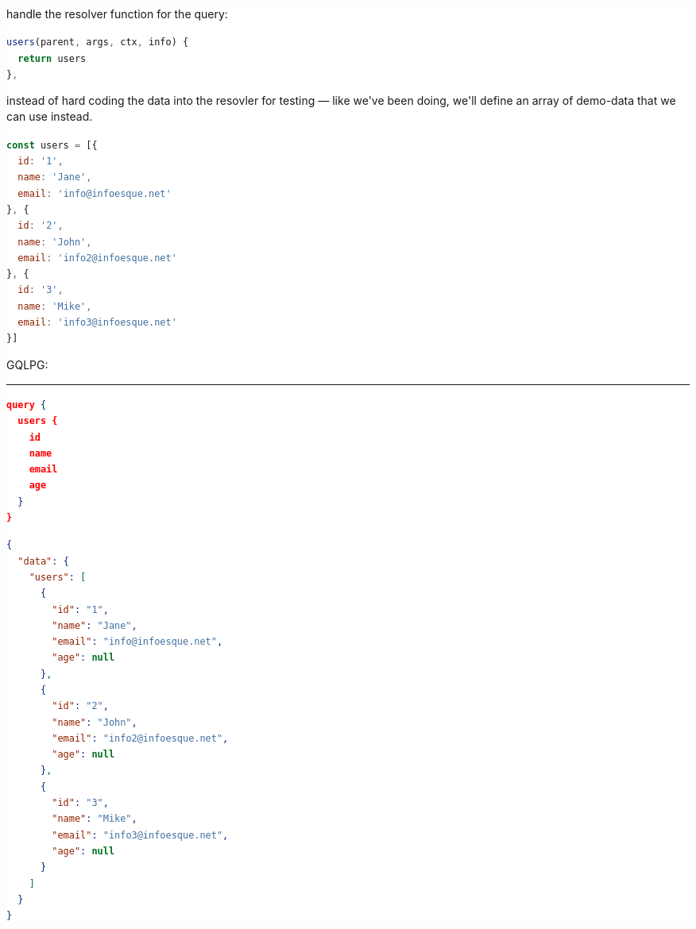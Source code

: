 handle the resolver function for the query:

```js
users(parent, args, ctx, info) {
  return users
},
```

instead of hard coding the data into the resovler for testing — like we've been doing, we'll define an array of demo-data that we can use instead.

```js
const users = [{
  id: '1',
  name: 'Jane',
  email: 'info@infoesque.net'
}, {
  id: '2',
  name: 'John',
  email: 'info2@infoesque.net'
}, {
  id: '3',
  name: 'Mike',
  email: 'info3@infoesque.net'
}]
```



GQLPG: 

---------------------------------

```json
query {
  users {
    id
    name
    email
    age
  }
}
```

```json
{
  "data": {
    "users": [
      {
        "id": "1",
        "name": "Jane",
        "email": "info@infoesque.net",
        "age": null
      },
      {
        "id": "2",
        "name": "John",
        "email": "info2@infoesque.net",
        "age": null
      },
      {
        "id": "3",
        "name": "Mike",
        "email": "info3@infoesque.net",
        "age": null
      }
    ]
  }
}
```